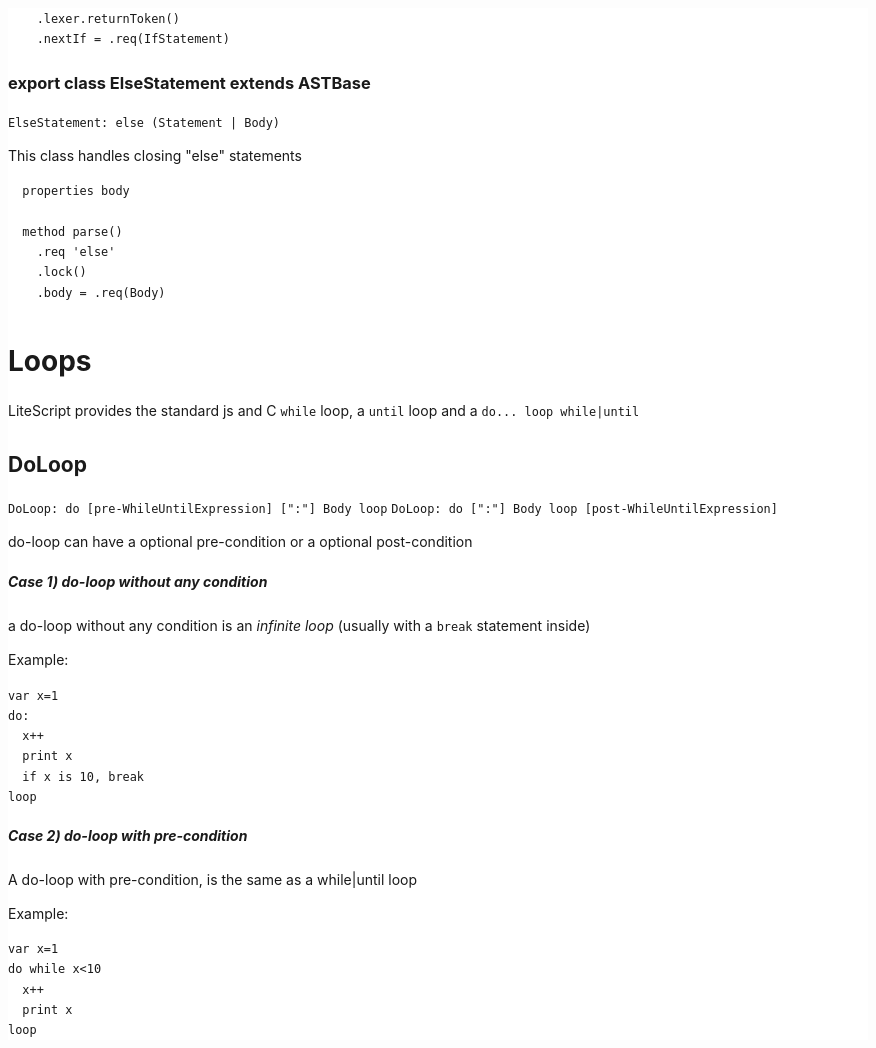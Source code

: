         .lexer.returnToken()
        .nextIf = .req(IfStatement)


### export class ElseStatement extends ASTBase

`ElseStatement: else (Statement | Body) `

This class handles closing "else" statements
      
      properties body
      
      method parse()
        .req 'else'
        .lock()
        .body = .req(Body)


Loops
=====

LiteScript provides the standard js and C `while` loop, a `until` loop
and a `do... loop while|until`


DoLoop
------

`DoLoop: do [pre-WhileUntilExpression] [":"] Body loop`
`DoLoop: do [":"] Body loop [post-WhileUntilExpression]`

do-loop can have a optional pre-condition or a optional post-condition

##### Case 1) do-loop without any condition

a do-loop without any condition is an *infinite loop* (usually with a `break` statement inside)

Example: 
```
var x=1
do:
  x++
  print x
  if x is 10, break
loop
```

##### Case 2) do-loop with pre-condition

A do-loop with pre-condition, is the same as a while|until loop

Example:
```
var x=1
do while x<10
  x++
  print x
loop
```
